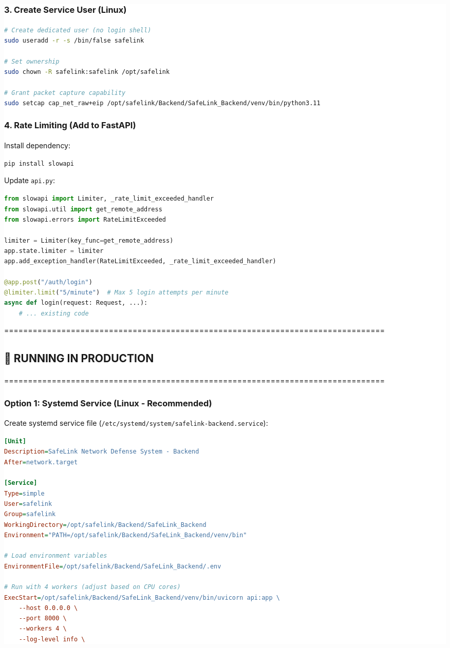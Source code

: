 ### 3. Create Service User (Linux)

```bash
# Create dedicated user (no login shell)
sudo useradd -r -s /bin/false safelink

# Set ownership
sudo chown -R safelink:safelink /opt/safelink

# Grant packet capture capability
sudo setcap cap_net_raw+eip /opt/safelink/Backend/SafeLink_Backend/venv/bin/python3.11
```

### 4. Rate Limiting (Add to FastAPI)

Install dependency:
```bash
pip install slowapi
```

Update `api.py`:
```python
from slowapi import Limiter, _rate_limit_exceeded_handler
from slowapi.util import get_remote_address
from slowapi.errors import RateLimitExceeded

limiter = Limiter(key_func=get_remote_address)
app.state.limiter = limiter
app.add_exception_handler(RateLimitExceeded, _rate_limit_exceeded_handler)

@app.post("/auth/login")
@limiter.limit("5/minute")  # Max 5 login attempts per minute
async def login(request: Request, ...):
    # ... existing code
```

================================================================================
## 🏃 RUNNING IN PRODUCTION
================================================================================

### Option 1: Systemd Service (Linux - Recommended)

Create systemd service file (`/etc/systemd/system/safelink-backend.service`):

```ini
[Unit]
Description=SafeLink Network Defense System - Backend
After=network.target

[Service]
Type=simple
User=safelink
Group=safelink
WorkingDirectory=/opt/safelink/Backend/SafeLink_Backend
Environment="PATH=/opt/safelink/Backend/SafeLink_Backend/venv/bin"

# Load environment variables
EnvironmentFile=/opt/safelink/Backend/SafeLink_Backend/.env

# Run with 4 workers (adjust based on CPU cores)
ExecStart=/opt/safelink/Backend/SafeLink_Backend/venv/bin/uvicorn api:app \
    --host 0.0.0.0 \
    --port 8000 \
    --workers 4 \
    --log-level info \
```